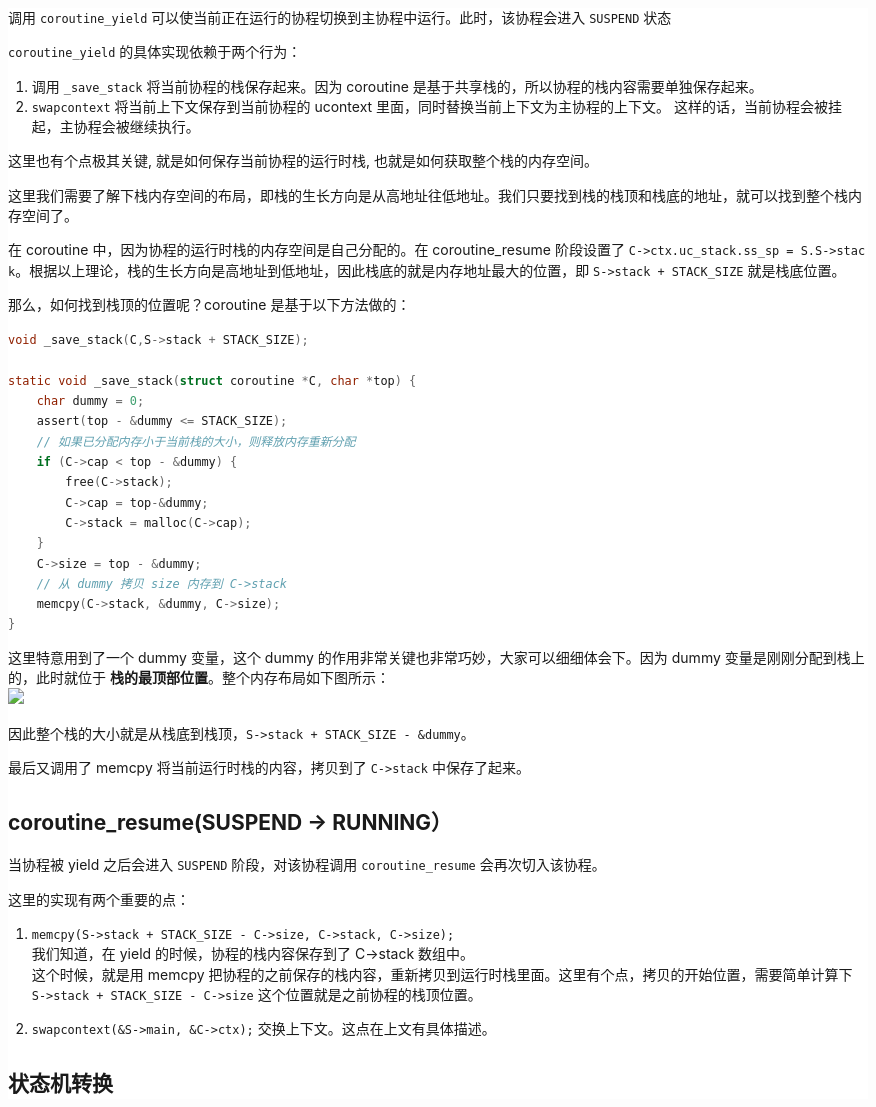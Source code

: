 调用 `coroutine_yield` 可以使当前正在运行的协程切换到主协程中运行。此时，该协程会进入 `SUSPEND` 状态

`coroutine_yield` 的具体实现依赖于两个行为：

1. 调用 `_save_stack` 将当前协程的栈保存起来。因为 coroutine 是基于共享栈的，所以协程的栈内容需要单独保存起来。
2. `swapcontext` 将当前上下文保存到当前协程的 ucontext 里面，同时替换当前上下文为主协程的上下文。 这样的话，当前协程会被挂起，主协程会被继续执行。

这里也有个点极其关键, 就是如何保存当前协程的运行时栈, 也就是如何获取整个栈的内存空间。

这里我们需要了解下栈内存空间的布局，即栈的生长方向是从高地址往低地址。我们只要找到栈的栈顶和栈底的地址，就可以找到整个栈内存空间了。

在 coroutine 中，因为协程的运行时栈的内存空间是自己分配的。在 coroutine_resume 阶段设置了 `C->ctx.uc_stack.ss_sp = S.S->stack`。根据以上理论，栈的生长方向是高地址到低地址，因此栈底的就是内存地址最大的位置，即 `S->stack + STACK_SIZE` 就是栈底位置。

那么，如何找到栈顶的位置呢？coroutine 是基于以下方法做的：

```c
void _save_stack(C,S->stack + STACK_SIZE);

static void _save_stack(struct coroutine *C, char *top) {
	char dummy = 0;
	assert(top - &dummy <= STACK_SIZE);
    // 如果已分配内存小于当前栈的大小，则释放内存重新分配
	if (C->cap < top - &dummy) {
		free(C->stack);
		C->cap = top-&dummy;
		C->stack = malloc(C->cap);
	}
	C->size = top - &dummy;
    // 从 dummy 拷贝 size 内存到 C->stack
	memcpy(C->stack, &dummy, C->size);
}
```

这里特意用到了一个 dummy 变量，这个 dummy 的作用非常关键也非常巧妙，大家可以细细体会下。因为 dummy 变量是刚刚分配到栈上的，此时就位于 **栈的最顶部位置**。整个内存布局如下图所示：  
![](https://www.cyhone.com/img/coroutine/coroutine_dummy.png)

因此整个栈的大小就是从栈底到栈顶，`S->stack + STACK_SIZE - &dummy`。

最后又调用了 memcpy 将当前运行时栈的内容，拷贝到了 `C->stack` 中保存了起来。

## coroutine_resume(SUSPEND -> RUNNING）

当协程被 yield 之后会进入 `SUSPEND` 阶段，对该协程调用 `coroutine_resume` 会再次切入该协程。

这里的实现有两个重要的点：

1. `memcpy(S->stack + STACK_SIZE - C->size, C->stack, C->size);`  
    我们知道，在 yield 的时候，协程的栈内容保存到了 C->stack 数组中。  
    这个时候，就是用 memcpy 把协程的之前保存的栈内容，重新拷贝到运行时栈里面。这里有个点，拷贝的开始位置，需要简单计算下  
    `S->stack + STACK_SIZE - C->size` 这个位置就是之前协程的栈顶位置。
    
2. `swapcontext(&S->main, &C->ctx);` 交换上下文。这点在上文有具体描述。
    

## 状态机转换
